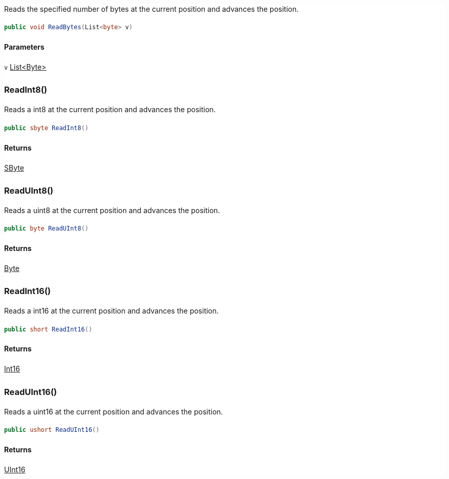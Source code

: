 Reads the specified number of bytes at the
 current position and advances the position.

```csharp
public void ReadBytes(List<byte> v)
```

#### Parameters

`v` [List&lt;Byte&gt;](https://docs.microsoft.com/en-us/dotnet/api/system.collections.generic.list-1)<br>

### **ReadInt8()**

Reads a int8 at the current position and advances the position.

```csharp
public sbyte ReadInt8()
```

#### Returns

[SByte](https://docs.microsoft.com/en-us/dotnet/api/system.sbyte)<br>

### **ReadUInt8()**

Reads a uint8 at the current position and advances the position.

```csharp
public byte ReadUInt8()
```

#### Returns

[Byte](https://docs.microsoft.com/en-us/dotnet/api/system.byte)<br>

### **ReadInt16()**

Reads a int16 at the current position and advances the position.

```csharp
public short ReadInt16()
```

#### Returns

[Int16](https://docs.microsoft.com/en-us/dotnet/api/system.int16)<br>

### **ReadUInt16()**

Reads a uint16 at the current position and advances the position.

```csharp
public ushort ReadUInt16()
```

#### Returns

[UInt16](https://docs.microsoft.com/en-us/dotnet/api/system.uint16)<br>
